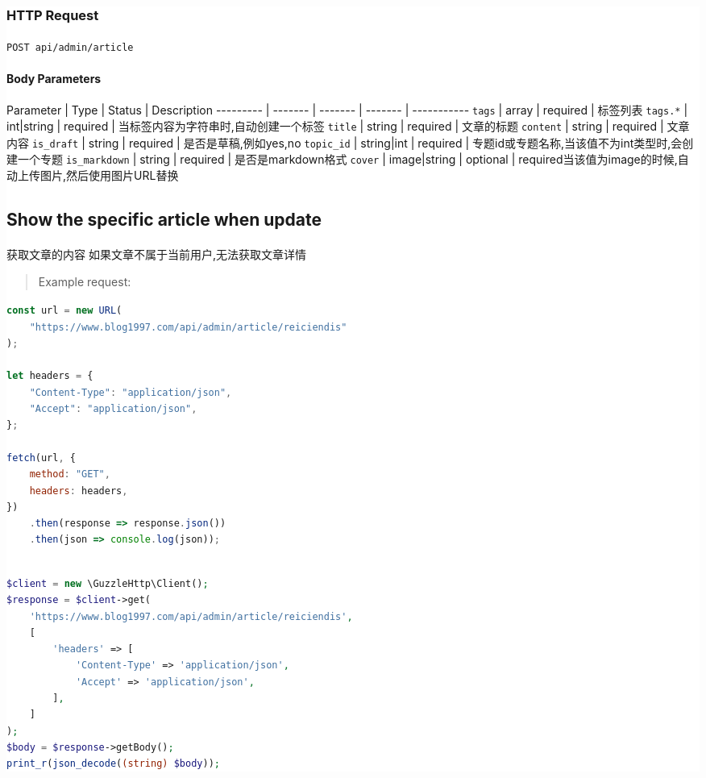 ### HTTP Request
`POST api/admin/article`

#### Body Parameters
Parameter | Type | Status | Description
--------- | ------- | ------- | ------- | -----------
    `tags` | array |  required  | 标签列表
        `tags.*` | int|string |  required  | 当标签内容为字符串时,自动创建一个标签
        `title` | string |  required  | 文章的标题
        `content` | string |  required  | 文章内容
        `is_draft` | string |  required  | 是否是草稿,例如yes,no
        `topic_id` | string|int |  required  | 专题id或专题名称,当该值不为int类型时,会创建一个专题
        `is_markdown` | string |  required  | 是否是markdown格式
        `cover` | image|string |  optional  | required当该值为image的时候,自动上传图片,然后使用图片URL替换
    



## Show the specific article when update

获取文章的内容
如果文章不属于当前用户,无法获取文章详情

> Example request:

```javascript
const url = new URL(
    "https://www.blog1997.com/api/admin/article/reiciendis"
);

let headers = {
    "Content-Type": "application/json",
    "Accept": "application/json",
};

fetch(url, {
    method: "GET",
    headers: headers,
})
    .then(response => response.json())
    .then(json => console.log(json));
```

```php

$client = new \GuzzleHttp\Client();
$response = $client->get(
    'https://www.blog1997.com/api/admin/article/reiciendis',
    [
        'headers' => [
            'Content-Type' => 'application/json',
            'Accept' => 'application/json',
        ],
    ]
);
$body = $response->getBody();
print_r(json_decode((string) $body));
```
